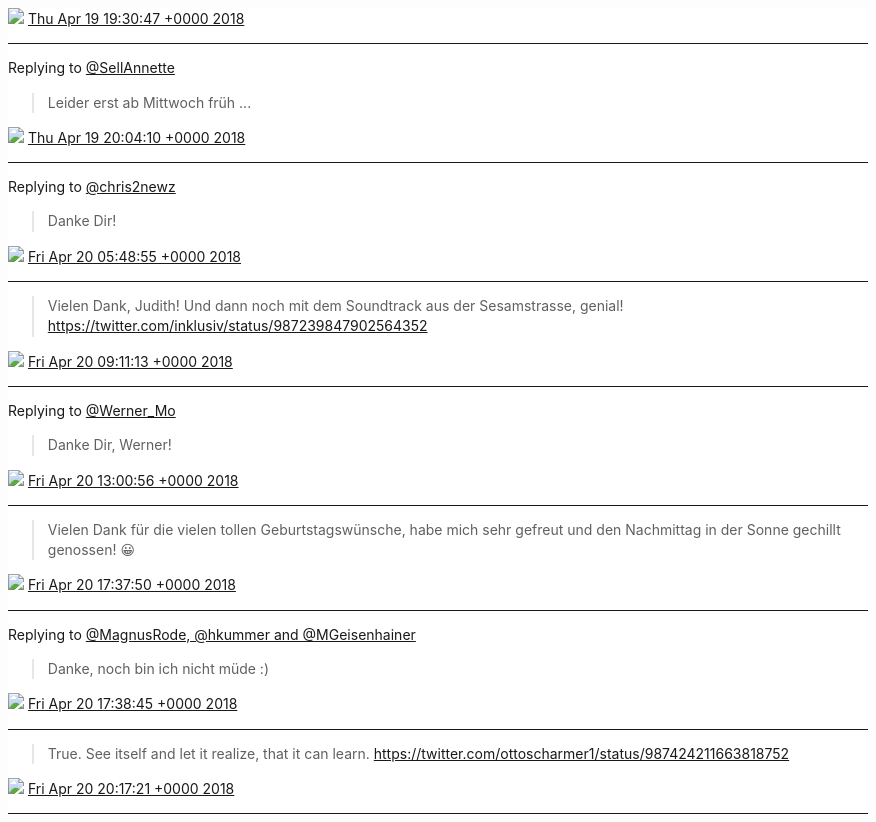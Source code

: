 <img src="media/tweet.ico" width="12" /> [Thu Apr 19 19:30:47 +0000 2018](https://twitter.com/SimonDueckert/status/987050901084033025)

----

Replying to [@SellAnnette](https://twitter.com/SellAnnette/status/987046713264431104)

> Leider erst ab Mittwoch früh ...

<img src="media/tweet.ico" width="12" /> [Thu Apr 19 20:04:10 +0000 2018](https://twitter.com/SimonDueckert/status/987059300437774337)

----

Replying to [@chris2newz](https://twitter.com/chris2newz/status/987194248339623936)

> Danke Dir!

<img src="media/tweet.ico" width="12" /> [Fri Apr 20 05:48:55 +0000 2018](https://twitter.com/SimonDueckert/status/987206459422322688)

----

> Vielen Dank, Judith! Und dann noch mit dem Soundtrack aus der Sesamstrasse, genial! https://twitter.com/inklusiv/status/987239847902564352

<img src="media/tweet.ico" width="12" /> [Fri Apr 20 09:11:13 +0000 2018](https://twitter.com/SimonDueckert/status/987257367388721152)

----

Replying to [@Werner_Mo](https://twitter.com/Werner_Mo/status/987310430807908352)

> Danke Dir, Werner!

<img src="media/tweet.ico" width="12" /> [Fri Apr 20 13:00:56 +0000 2018](https://twitter.com/SimonDueckert/status/987315176348282880)

----

> Vielen Dank für die vielen tollen Geburtstagswünsche, habe mich sehr gefreut und den Nachmittag in der Sonne gechillt genossen! 😀

<img src="media/tweet.ico" width="12" /> [Fri Apr 20 17:37:50 +0000 2018](https://twitter.com/SimonDueckert/status/987384862091997186)

----

Replying to [@MagnusRode, @hkummer and @MGeisenhainer](https://twitter.com/MagnusRode/status/987384774183542789)

> Danke, noch bin ich nicht müde :)

<img src="media/tweet.ico" width="12" /> [Fri Apr 20 17:38:45 +0000 2018](https://twitter.com/SimonDueckert/status/987385092854173696)

----

> True. See itself and let it realize, that it can learn. https://twitter.com/ottoscharmer1/status/987424211663818752

<img src="media/tweet.ico" width="12" /> [Fri Apr 20 20:17:21 +0000 2018](https://twitter.com/SimonDueckert/status/987425006069211136)

----

